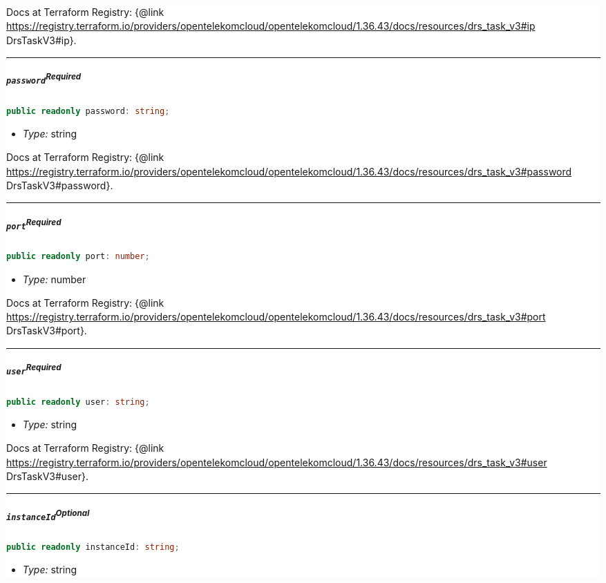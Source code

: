 Docs at Terraform Registry: {@link https://registry.terraform.io/providers/opentelekomcloud/opentelekomcloud/1.36.43/docs/resources/drs_task_v3#ip DrsTaskV3#ip}.

---

##### `password`<sup>Required</sup> <a name="password" id="@cdktf/provider-opentelekomcloud.drsTaskV3.DrsTaskV3DestinationDb.property.password"></a>

```typescript
public readonly password: string;
```

- *Type:* string

Docs at Terraform Registry: {@link https://registry.terraform.io/providers/opentelekomcloud/opentelekomcloud/1.36.43/docs/resources/drs_task_v3#password DrsTaskV3#password}.

---

##### `port`<sup>Required</sup> <a name="port" id="@cdktf/provider-opentelekomcloud.drsTaskV3.DrsTaskV3DestinationDb.property.port"></a>

```typescript
public readonly port: number;
```

- *Type:* number

Docs at Terraform Registry: {@link https://registry.terraform.io/providers/opentelekomcloud/opentelekomcloud/1.36.43/docs/resources/drs_task_v3#port DrsTaskV3#port}.

---

##### `user`<sup>Required</sup> <a name="user" id="@cdktf/provider-opentelekomcloud.drsTaskV3.DrsTaskV3DestinationDb.property.user"></a>

```typescript
public readonly user: string;
```

- *Type:* string

Docs at Terraform Registry: {@link https://registry.terraform.io/providers/opentelekomcloud/opentelekomcloud/1.36.43/docs/resources/drs_task_v3#user DrsTaskV3#user}.

---

##### `instanceId`<sup>Optional</sup> <a name="instanceId" id="@cdktf/provider-opentelekomcloud.drsTaskV3.DrsTaskV3DestinationDb.property.instanceId"></a>

```typescript
public readonly instanceId: string;
```

- *Type:* string
